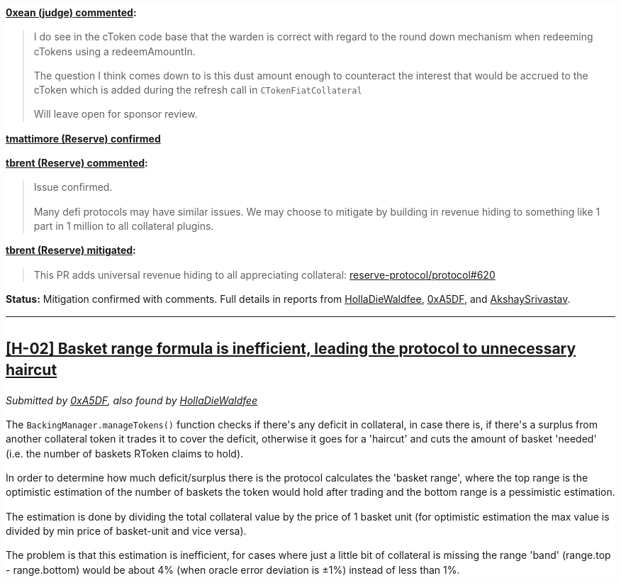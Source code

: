 **[0xean (judge) commented](https://github.com/code-423n4/2023-01-reserve-findings/issues/310#issuecomment-1399632835):**

> I do see in the cToken code base that the warden is correct with regard to the round down mechanism when redeeming cTokens using a redeemAmountIn.
>
> The question I think comes down to is this dust amount enough to counteract the interest that would be accrued to the cToken which is added during the refresh call in `CTokenFiatCollateral`
>
> Will leave open for sponsor review.

**[tmattimore (Reserve) confirmed](https://github.com/code-423n4/2023-01-reserve-findings/issues/310#issuecomment-1404050632)**

**[tbrent (Reserve) commented](https://github.com/code-423n4/2023-01-reserve-findings/issues/310#issuecomment-1404051723):**

> Issue confirmed.
>
> Many defi protocols may have similar issues. We may choose to mitigate by building in revenue hiding to something like 1 part in 1 million to all collateral plugins.

**[tbrent (Reserve) mitigated](https://github.com/code-423n4/2023-02-reserve-mitigation-contest#mitigations-to-be-reviewed):**

> This PR adds universal revenue hiding to all appreciating collateral: [reserve-protocol/protocol#620](https://github.com/reserve-protocol/protocol/pull/620)

**Status:** Mitigation confirmed with comments. Full details in reports from [HollaDieWaldfee](https://github.com/code-423n4/2023-02-reserve-mitigation-contest-findings/issues/35), [0xA5DF](https://github.com/code-423n4/2023-02-reserve-mitigation-contest-findings/issues/23), and [AkshaySrivastav](https://github.com/code-423n4/2023-02-reserve-mitigation-contest-findings/issues/25).

---

## [[H-02] Basket range formula is inefficient, leading the protocol to unnecessary haircut](https://github.com/code-423n4/2023-01-reserve-findings/issues/235)

_Submitted by [0xA5DF](https://github.com/code-423n4/2023-01-reserve-findings/issues/235), also found by [HollaDieWaldfee](https://github.com/code-423n4/2023-01-reserve-findings/issues/317)_

The `BackingManager.manageTokens()` function checks if there's any deficit in collateral, in case there is, if there's a surplus from another collateral token it trades it to cover the deficit, otherwise it goes for a 'haircut' and cuts the amount of basket 'needed' (i.e. the number of baskets RToken claims to hold).

In order to determine how much deficit/surplus there is the protocol calculates the 'basket range', where the top range is the optimistic estimation of the number of baskets the token would hold after trading and the bottom range is a pessimistic estimation.

The estimation is done by dividing the total collateral value by the price of 1 basket unit (for optimistic estimation the max value is divided by min price of basket-unit and vice versa).

The problem is that this estimation is inefficient, for cases where just a little bit of collateral is missing the range 'band' (range.top - range.bottom) would be about 4% (when oracle error deviation is ±1%) instead of less than 1%.
